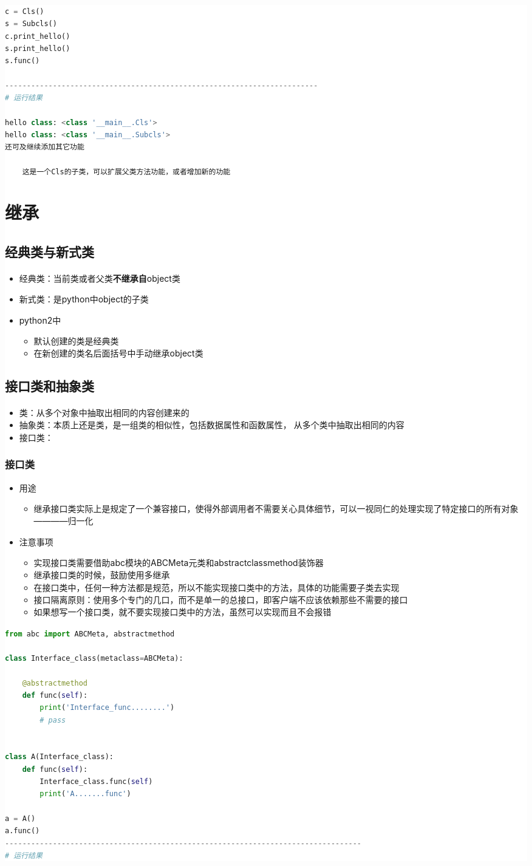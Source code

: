 ```python
c = Cls()
s = Subcls()
c.print_hello()
s.print_hello()
s.func()

------------------------------------------------------------------------
# 运行结果

hello class: <class '__main__.Cls'>
hello class: <class '__main__.Subcls'>
还可及继续添加其它功能

    这是一个Cls的子类，可以扩展父类方法功能，或者增加新的功能
```

# 继承
## 经典类与新式类
- 经典类：当前类或者父类**不继承自**object类
- 新式类：是python中object的子类

- python2中
	- 默认创建的类是经典类
	- 在新创建的类名后面括号中手动继承object类

## 接口类和抽象类
- 类：从多个对象中抽取出相同的内容创建来的
- 抽象类：本质上还是类，是一组类的相似性，包括数据属性和函数属性， 从多个类中抽取出相同的内容
- 接口类：
### 接口类
- 用途
	- 继承接口类实际上是规定了一个兼容接口，使得外部调用者不需要关心具体细节，可以一视同仁的处理实现了特定接口的所有对象————归一化


- 注意事项
	- 实现接口类需要借助abc模块的ABCMeta元类和abstractclassmethod装饰器
	- 继承接口类的时候，鼓励使用多继承 
	- 在接口类中，任何一种方法都是规范，所以不能实现接口类中的方法，具体的功能需要子类去实现
	- 接口隔离原则：使用多个专门的几口，而不是单一的总接口，即客户端不应该依赖那些不需要的接口
	- 如果想写一个接口类，就不要实现接口类中的方法，虽然可以实现而且不会报错

```python
from abc import ABCMeta, abstractmethod

class Interface_class(metaclass=ABCMeta):

    @abstractmethod
    def func(self):
        print('Interface_func........')
        # pass


class A(Interface_class):
    def func(self):
        Interface_class.func(self)
        print('A.......func')

a = A()
a.func()
----------------------------------------------------------------------------------
# 运行结果
```